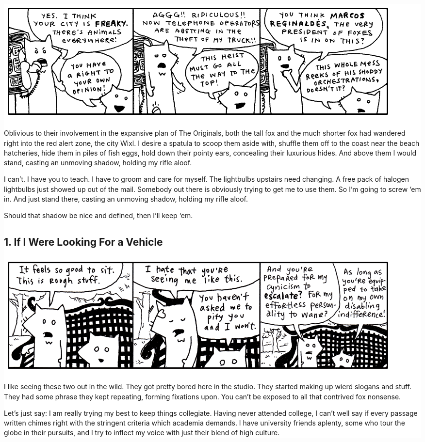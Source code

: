 ![This heist goes all the way up?](../images/wixl-2.gif "This heist goes all the way up?")

Oblivious to their involvement in the expansive plan of The Originals, both the
tall fox and the much shorter fox had wandered right into the red alert zone,
the city Wixl. I desire a spatula to scoop them aside with, shuffle them off to
the coast near the beach hatcheries, hide them in piles of fish eggs, hold down
their pointy ears, concealing their luxurious hides. And above them I would
stand, casting an unmoving shadow, holding my rifle aloof.

I can’t. I have you to teach. I have to groom and care for myself. The
lightbulbs upstairs need changing. A free pack of halogen lightbulbs just showed
up out of the mail. Somebody out there is obviously trying to get me to use
them. So I’m going to screw ‘em in. And just stand there, casting an unmoving
shadow, holding my rifle aloof.

Should that shadow be nice and defined, then I’ll keep ‘em.

<a name="section1"></a>

## 1. If I Were Looking For a Vehicle

![Sitting for a moment.](../images/wixl-7.gif "Sitting for a moment.")

I like seeing these two out in the wild. They got pretty bored here in the
studio. They started making up wierd slogans and stuff. They had some phrase
they kept repeating, forming fixations upon. You can’t be exposed to all that
contrived fox nonsense.

Let’s just say: I am really trying my best to keep things collegiate. Having
never attended college, I can’t well say if every passage written chimes right
with the stringent criteria which academia demands. I have university friends
aplenty, some who tour the globe in their pursuits, and I try to inflect my
voice with just their blend of high culture.
